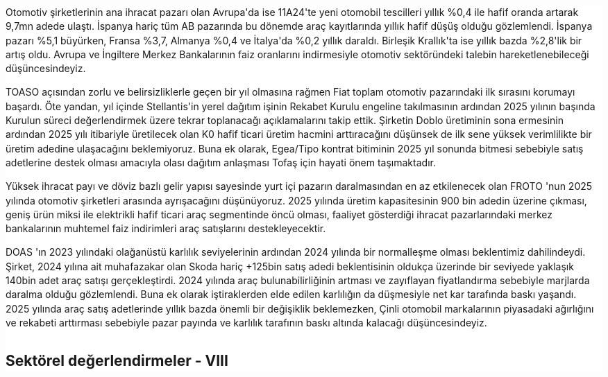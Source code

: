 Otomotiv şirketlerinin ana ihracat pazarı olan Avrupa'da ise 11A24'te yeni otomobil tescilleri yıllık %0,4 ile hafif oranda artarak 9,7mn adede ulaştı. İspanya hariç tüm AB pazarında bu dönemde araç kayıtlarında yıllık hafif düşüş olduğu gözlemlendi. İspanya pazarı %5,1 büyürken, Fransa %3,7, Almanya %0,4 ve İtalya'da %0,2 yıllık daraldı. Birleşik Krallık'ta ise yıllık bazda %2,8'lik bir artış oldu. Avrupa ve İngiltere Merkez Bankalarının faiz oranlarını indirmesiyle otomotiv sektöründeki talebin hareketlenebileceği düşüncesindeyiz.

TOASO açısından zorlu ve belirsizliklerle geçen bir yıl olmasına rağmen Fiat toplam otomotiv pazarındaki ilk sırasını korumayı başardı. Öte yandan, yıl içinde Stellantis'in yerel dağıtım işinin Rekabet Kurulu engeline takılmasının ardından 2025 yılının başında Kurulun süreci değerlendirmek üzere tekrar toplanacağı açıklamalarını takip ettik. Şirketin Doblo üretiminin sona ermesinin ardından 2025 yılı itibariyle üretilecek olan K0 hafif ticari üretim hacmini arttıracağını düşünsek de ilk sene yüksek verimlilikte bir üretim adedine ulaşacağını beklemiyoruz. Buna ek olarak, Egea/Tipo kontrat bitiminin 2025 yıl sonunda bitmesi sebebiyle satış adetlerine destek olması amacıyla olası dağıtım anlaşması Tofaş için hayati önem taşımaktadır.

Yüksek ihracat payı ve döviz bazlı gelir yapısı sayesinde yurt içi pazarın daralmasından en az etkilenecek olan FROTO 'nun 2025 yılında otomotiv şirketleri arasında ayrışacağını düşünüyoruz. 2025 yılında üretim kapasitesinin 900 bin adedin üzerine çıkması, geniş ürün miksi ile elektrikli hafif ticari araç segmentinde öncü olması, faaliyet gösterdiği ihracat pazarlarındaki merkez bankalarının muhtemel faiz indirimleri araç satışlarını destekleyecektir.

DOAS 'ın 2023 yılındaki olağanüstü karlılık seviyelerinin ardından 2024 yılında bir normalleşme olması beklentimiz dahilindeydi. Şirket, 2024 yılına ait muhafazakar olan Skoda hariç +125bin satış adedi beklentisinin oldukça üzerinde bir seviyede yaklaşık 140bin adet araç satışı gerçekleştirdi. 2024 yılında araç bulunabilirliğinin artması ve zayıflayan fiyatlandırma sebebiyle marjlarda daralma olduğu gözlemlendi. Buna ek olarak iştiraklerden elde edilen karlılığın da düşmesiyle net kar tarafında baskı yaşandı. 2025 yılında araç satış adetlerinde yıllık bazda önemli bir değişiklik beklemezken, Çinli otomobil markalarının piyasadaki ağırlığını ve rekabeti arttırması sebebiyle pazar payında ve karlılık tarafının baskı altında kalacağı düşüncesindeyiz.

## Sektörel değerlendirmeler - VIII




